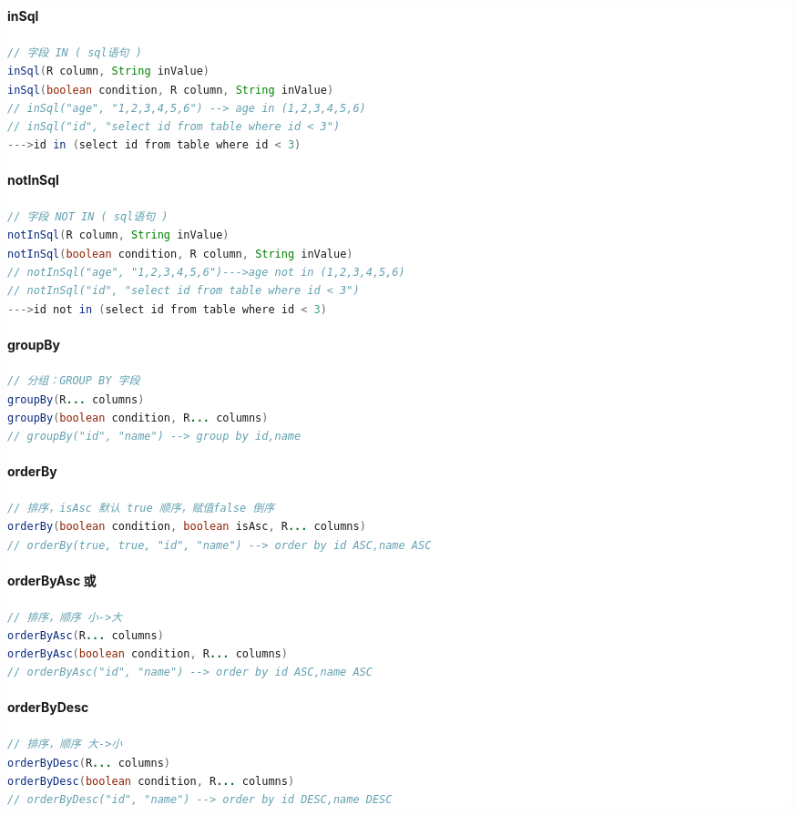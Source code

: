 #### inSql

```java
// 字段 IN ( sql语句 )
inSql(R column, String inValue)
inSql(boolean condition, R column, String inValue)
// inSql("age", "1,2,3,4,5,6") --> age in (1,2,3,4,5,6)
// inSql("id", "select id from table where id < 3")
--->id in (select id from table where id < 3)
```

#### notInSql

```java
// 字段 NOT IN ( sql语句 )
notInSql(R column, String inValue)
notInSql(boolean condition, R column, String inValue)
// notInSql("age", "1,2,3,4,5,6")--->age not in (1,2,3,4,5,6)
// notInSql("id", "select id from table where id < 3")
--->id not in (select id from table where id < 3)
```

#### groupBy

```java
// 分组：GROUP BY 字段
groupBy(R... columns)
groupBy(boolean condition, R... columns)
// groupBy("id", "name") --> group by id,name
```

#### orderBy

```java
// 排序，isAsc 默认 true 顺序，赋值false 倒序
orderBy(boolean condition, boolean isAsc, R... columns)
// orderBy(true, true, "id", "name") --> order by id ASC,name ASC
```

#### orderByAsc 或 

```java
// 排序，顺序 小->大
orderByAsc(R... columns)
orderByAsc(boolean condition, R... columns)
// orderByAsc("id", "name") --> order by id ASC,name ASC
```

#### orderByDesc

```java
// 排序，顺序 大->小
orderByDesc(R... columns)
orderByDesc(boolean condition, R... columns)
// orderByDesc("id", "name") --> order by id DESC,name DESC
```
